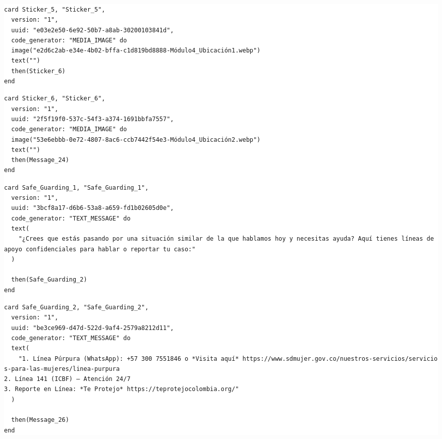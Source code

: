

```stack
card Sticker_5, "Sticker_5",
  version: "1",
  uuid: "e03e2e50-6e92-50b7-a8ab-30200103841d",
  code_generator: "MEDIA_IMAGE" do
  image("e2d6c2ab-e34e-4b02-bffa-c1d819bd8888-Módulo4_Ubicación1.webp")
  text("")
  then(Sticker_6)
end

```



```stack
card Sticker_6, "Sticker_6",
  version: "1",
  uuid: "2f5f19f0-537c-54f3-a374-1691bbfa7557",
  code_generator: "MEDIA_IMAGE" do
  image("53e6ebbb-0e72-4807-8ac6-ccb7442f54e3-Módulo4_Ubicación2.webp")
  text("")
  then(Message_24)
end

```



```stack
card Safe_Guarding_1, "Safe_Guarding_1",
  version: "1",
  uuid: "3bcf8a17-d6b6-53a8-a659-fd1b02605d0e",
  code_generator: "TEXT_MESSAGE" do
  text(
    "¿Crees que estás pasando por una situación similar de la que hablamos hoy y necesitas ayuda? Aquí tienes líneas de apoyo confidenciales para hablar o reportar tu caso:"
  )

  then(Safe_Guarding_2)
end

```



```stack
card Safe_Guarding_2, "Safe_Guarding_2",
  version: "1",
  uuid: "be3ce969-d47d-522d-9af4-2579a8212d11",
  code_generator: "TEXT_MESSAGE" do
  text(
    "1. Línea Púrpura (WhatsApp): +57 300 7551846 o *Visita aquí* https://www.sdmujer.gov.co/nuestros-servicios/servicios-para-las-mujeres/linea-purpura  
2. Línea 141 (ICBF) – Atención 24/7
3. Reporte en Línea: *Te Protejo* https://teprotejocolombia.org/"
  )

  then(Message_26)
end

```
